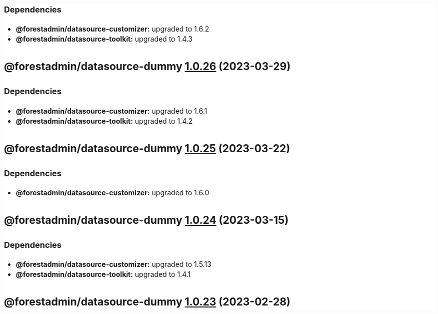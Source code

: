 



### Dependencies

* **@forestadmin/datasource-customizer:** upgraded to 1.6.2
* **@forestadmin/datasource-toolkit:** upgraded to 1.4.3

## @forestadmin/datasource-dummy [1.0.26](https://github.com/ForestAdmin/agent-nodejs/compare/@forestadmin/datasource-dummy@1.0.25...@forestadmin/datasource-dummy@1.0.26) (2023-03-29)





### Dependencies

* **@forestadmin/datasource-customizer:** upgraded to 1.6.1
* **@forestadmin/datasource-toolkit:** upgraded to 1.4.2

## @forestadmin/datasource-dummy [1.0.25](https://github.com/ForestAdmin/agent-nodejs/compare/@forestadmin/datasource-dummy@1.0.24...@forestadmin/datasource-dummy@1.0.25) (2023-03-22)





### Dependencies

* **@forestadmin/datasource-customizer:** upgraded to 1.6.0

## @forestadmin/datasource-dummy [1.0.24](https://github.com/ForestAdmin/agent-nodejs/compare/@forestadmin/datasource-dummy@1.0.23...@forestadmin/datasource-dummy@1.0.24) (2023-03-15)





### Dependencies

* **@forestadmin/datasource-customizer:** upgraded to 1.5.13
* **@forestadmin/datasource-toolkit:** upgraded to 1.4.1

## @forestadmin/datasource-dummy [1.0.23](https://github.com/ForestAdmin/agent-nodejs/compare/@forestadmin/datasource-dummy@1.0.22...@forestadmin/datasource-dummy@1.0.23) (2023-02-28)


